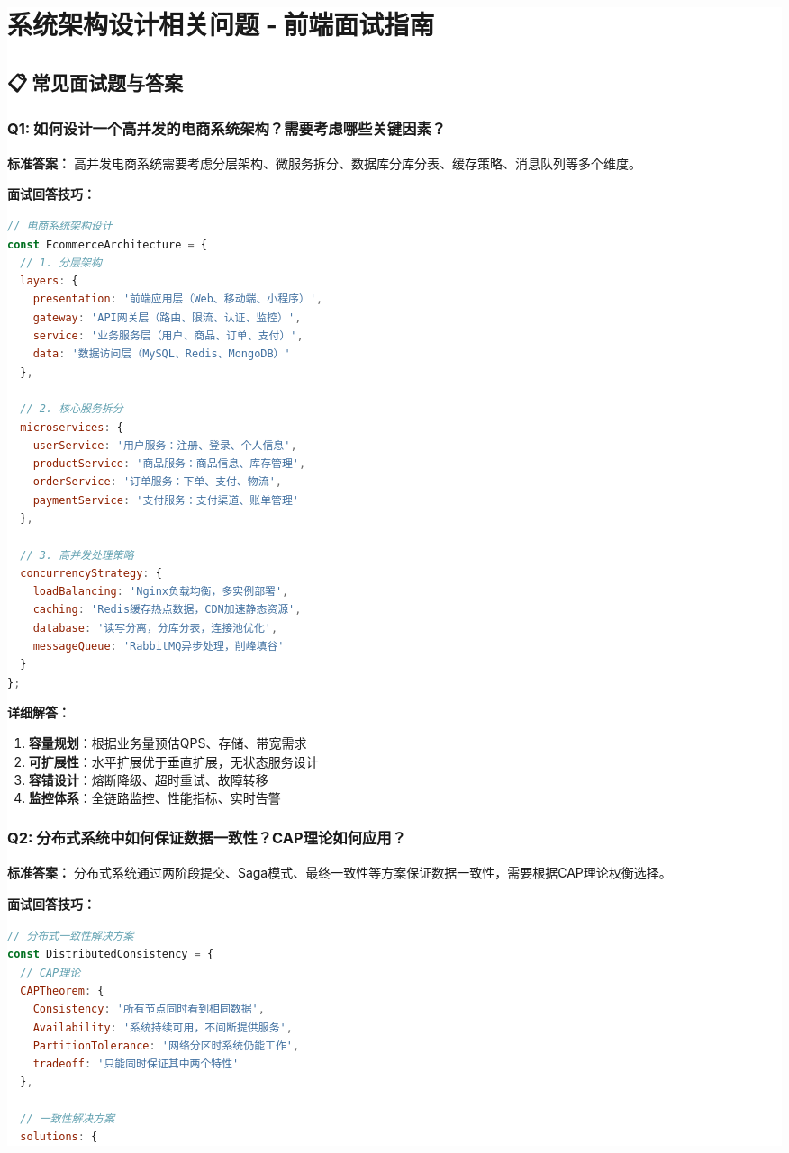 # 系统架构设计相关问题 - 前端面试指南

## 📋 常见面试题与答案

### Q1: 如何设计一个高并发的电商系统架构？需要考虑哪些关键因素？

**标准答案：**
高并发电商系统需要考虑分层架构、微服务拆分、数据库分库分表、缓存策略、消息队列等多个维度。

**面试回答技巧：**
```javascript
// 电商系统架构设计
const EcommerceArchitecture = {
  // 1. 分层架构
  layers: {
    presentation: '前端应用层（Web、移动端、小程序）',
    gateway: 'API网关层（路由、限流、认证、监控）',
    service: '业务服务层（用户、商品、订单、支付）',
    data: '数据访问层（MySQL、Redis、MongoDB）'
  },

  // 2. 核心服务拆分
  microservices: {
    userService: '用户服务：注册、登录、个人信息',
    productService: '商品服务：商品信息、库存管理',
    orderService: '订单服务：下单、支付、物流',
    paymentService: '支付服务：支付渠道、账单管理'
  },

  // 3. 高并发处理策略
  concurrencyStrategy: {
    loadBalancing: 'Nginx负载均衡，多实例部署',
    caching: 'Redis缓存热点数据，CDN加速静态资源',
    database: '读写分离，分库分表，连接池优化',
    messageQueue: 'RabbitMQ异步处理，削峰填谷'
  }
};
```

**详细解答：**
1. **容量规划**：根据业务量预估QPS、存储、带宽需求
2. **可扩展性**：水平扩展优于垂直扩展，无状态服务设计
3. **容错设计**：熔断降级、超时重试、故障转移
4. **监控体系**：全链路监控、性能指标、实时告警

### Q2: 分布式系统中如何保证数据一致性？CAP理论如何应用？

**标准答案：**
分布式系统通过两阶段提交、Saga模式、最终一致性等方案保证数据一致性，需要根据CAP理论权衡选择。

**面试回答技巧：**
```javascript
// 分布式一致性解决方案
const DistributedConsistency = {
  // CAP理论
  CAPTheorem: {
    Consistency: '所有节点同时看到相同数据',
    Availability: '系统持续可用，不间断提供服务',
    PartitionTolerance: '网络分区时系统仍能工作',
    tradeoff: '只能同时保证其中两个特性'
  },

  // 一致性解决方案
  solutions: {
```